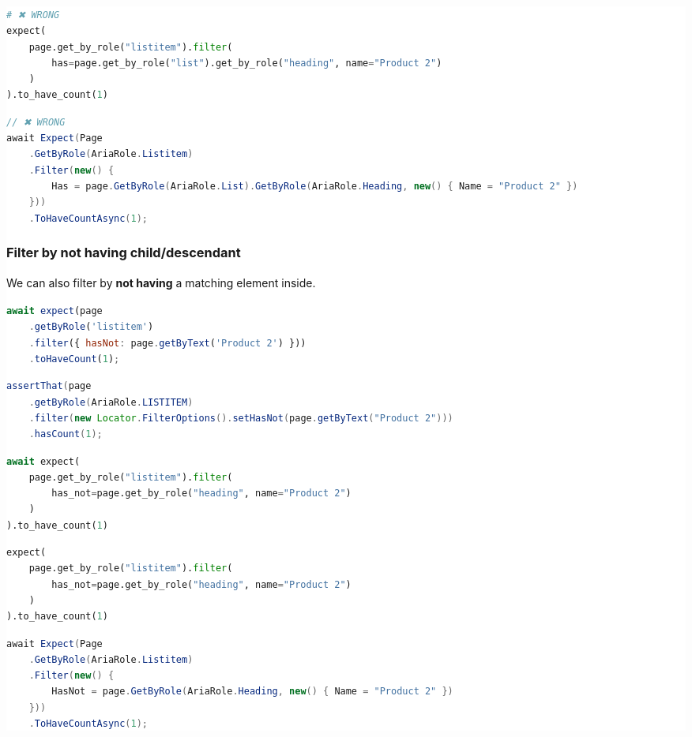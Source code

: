 ```python sync
# ✖ WRONG
expect(
    page.get_by_role("listitem").filter(
        has=page.get_by_role("list").get_by_role("heading", name="Product 2")
    )
).to_have_count(1)
```

```csharp
// ✖ WRONG
await Expect(Page
    .GetByRole(AriaRole.Listitem)
    .Filter(new() {
        Has = page.GetByRole(AriaRole.List).GetByRole(AriaRole.Heading, new() { Name = "Product 2" })
    }))
    .ToHaveCountAsync(1);
```

### Filter by not having child/descendant

We can also filter by **not having** a matching element inside.

```js
await expect(page
    .getByRole('listitem')
    .filter({ hasNot: page.getByText('Product 2') }))
    .toHaveCount(1);
```

```java
assertThat(page
    .getByRole(AriaRole.LISTITEM)
    .filter(new Locator.FilterOptions().setHasNot(page.getByText("Product 2")))
    .hasCount(1);
```

```python async
await expect(
    page.get_by_role("listitem").filter(
        has_not=page.get_by_role("heading", name="Product 2")
    )
).to_have_count(1)
```

```python sync
expect(
    page.get_by_role("listitem").filter(
        has_not=page.get_by_role("heading", name="Product 2")
    )
).to_have_count(1)
```

```csharp
await Expect(Page
    .GetByRole(AriaRole.Listitem)
    .Filter(new() {
        HasNot = page.GetByRole(AriaRole.Heading, new() { Name = "Product 2" })
    }))
    .ToHaveCountAsync(1);
```
